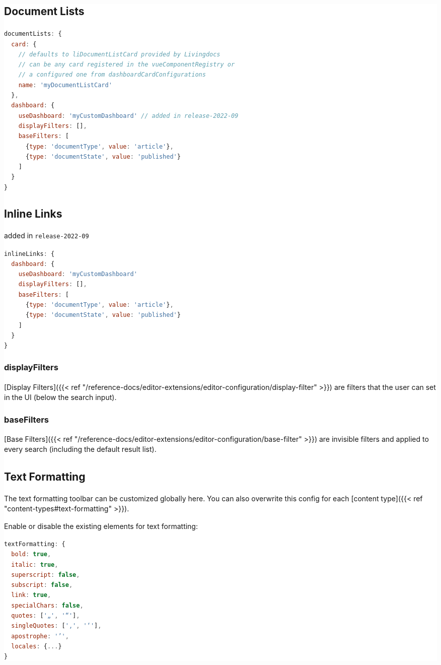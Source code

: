## Document Lists
```js
documentLists: {
  card: {
    // defaults to liDocumentListCard provided by Livingdocs
    // can be any card registered in the vueComponentRegistry or
    // a configured one from dashboardCardConfigurations
    name: 'myDocumentListCard'
  },
  dashboard: {
    useDashboard: 'myCustomDashboard' // added in release-2022-09
    displayFilters: [],
    baseFilters: [
      {type: 'documentType', value: 'article'},
      {type: 'documentState', value: 'published'}
    ]
  }
}
```
## Inline Links
added in `release-2022-09`
```js
inlineLinks: {
  dashboard: {
    useDashboard: 'myCustomDashboard'
    displayFilters: [],
    baseFilters: [
      {type: 'documentType', value: 'article'},
      {type: 'documentState', value: 'published'}
    ]
  }
}
```
### displayFilters

[Display Filters]({{< ref "/reference-docs/editor-extensions/editor-configuration/display-filter" >}}) are filters that the user can set in the UI (below the search input).
### baseFilters

[Base Filters]({{< ref "/reference-docs/editor-extensions/editor-configuration/base-filter" >}}) are invisible filters and applied to every search (including the default result list).

## Text Formatting

The text formatting toolbar can be customized globally here. You can also overwrite this config for each [content type]({{< ref "content-types#text-formatting" >}}).

Enable or disable the existing elements for text formatting:
```js
textFormatting: {
  bold: true,
  italic: true,
  superscript: false,
  subscript: false,
  link: true,
  specialChars: false,
  quotes: ['„', '“'],
  singleQuotes: ['‚', '‘'],
  apostrophe: '’',
  locales: {...}
}
```
